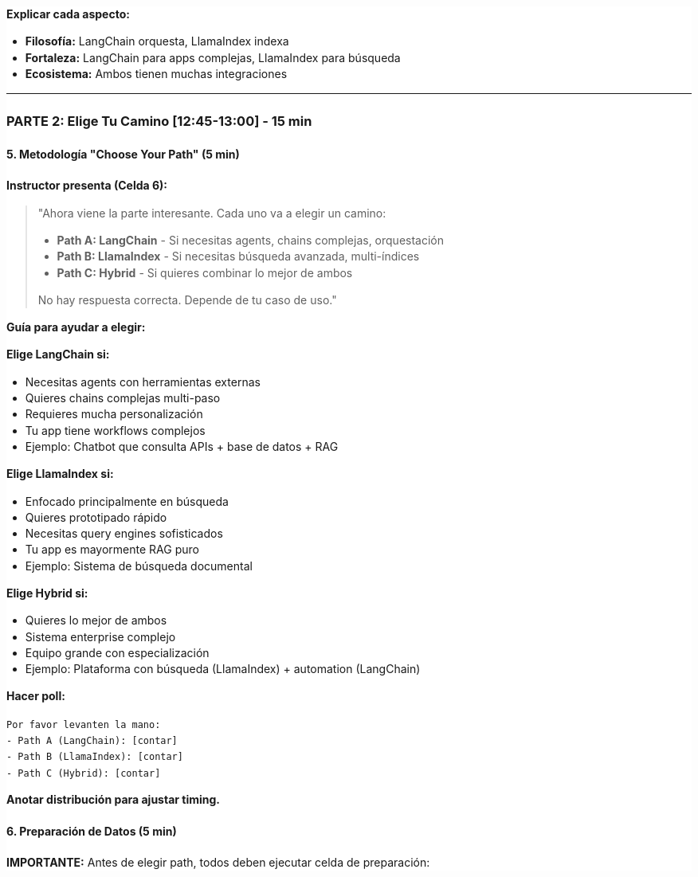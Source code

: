 **Explicar cada aspecto:**
- **Filosofía:** LangChain orquesta, LlamaIndex indexa
- **Fortaleza:** LangChain para apps complejas, LlamaIndex para búsqueda
- **Ecosistema:** Ambos tienen muchas integraciones

---

### PARTE 2: Elige Tu Camino [12:45-13:00] - 15 min

#### 5. Metodología "Choose Your Path" (5 min)

**Instructor presenta (Celda 6):**

> "Ahora viene la parte interesante. Cada uno va a elegir un camino:
> - **Path A: LangChain** - Si necesitas agents, chains complejas, orquestación
> - **Path B: LlamaIndex** - Si necesitas búsqueda avanzada, multi-índices
> - **Path C: Hybrid** - Si quieres combinar lo mejor de ambos
>
> No hay respuesta correcta. Depende de tu caso de uso."

**Guía para ayudar a elegir:**

**Elige LangChain si:**
- Necesitas agents con herramientas externas
- Quieres chains complejas multi-paso
- Requieres mucha personalización
- Tu app tiene workflows complejos
- Ejemplo: Chatbot que consulta APIs + base de datos + RAG

**Elige LlamaIndex si:**
- Enfocado principalmente en búsqueda
- Quieres prototipado rápido
- Necesitas query engines sofisticados
- Tu app es mayormente RAG puro
- Ejemplo: Sistema de búsqueda documental

**Elige Hybrid si:**
- Quieres lo mejor de ambos
- Sistema enterprise complejo
- Equipo grande con especialización
- Ejemplo: Plataforma con búsqueda (LlamaIndex) + automation (LangChain)

**Hacer poll:**
```
Por favor levanten la mano:
- Path A (LangChain): [contar]
- Path B (LlamaIndex): [contar]
- Path C (Hybrid): [contar]
```

**Anotar distribución para ajustar timing.**

#### 6. Preparación de Datos (5 min)

**IMPORTANTE:** Antes de elegir path, todos deben ejecutar celda de preparación:
